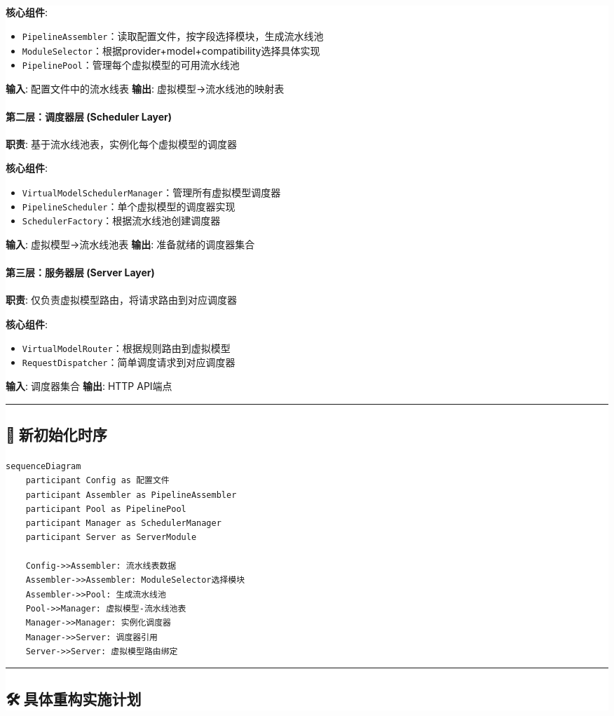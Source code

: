 **核心组件**:
- `PipelineAssembler`：读取配置文件，按字段选择模块，生成流水线池
- `ModuleSelector`：根据provider+model+compatibility选择具体实现
- `PipelinePool`：管理每个虚拟模型的可用流水线池

**输入**: 配置文件中的流水线表
**输出**: 虚拟模型→流水线池的映射表

#### 第二层：调度器层 (Scheduler Layer)
**职责**: 基于流水线池表，实例化每个虚拟模型的调度器

**核心组件**:
- `VirtualModelSchedulerManager`：管理所有虚拟模型调度器
- `PipelineScheduler`：单个虚拟模型的调度器实现
- `SchedulerFactory`：根据流水线池创建调度器

**输入**: 虚拟模型→流水线池表
**输出**: 准备就绪的调度器集合

#### 第三层：服务器层 (Server Layer)
**职责**: 仅负责虚拟模型路由，将请求路由到对应调度器

**核心组件**:
- `VirtualModelRouter`：根据规则路由到虚拟模型
- `RequestDispatcher`：简单调度请求到对应调度器

**输入**: 调度器集合
**输出**: HTTP API端点

---

## 🔄 新初始化时序

```mermaid
sequenceDiagram
    participant Config as 配置文件
    participant Assembler as PipelineAssembler
    participant Pool as PipelinePool
    participant Manager as SchedulerManager
    participant Server as ServerModule

    Config->>Assembler: 流水线表数据
    Assembler->>Assembler: ModuleSelector选择模块
    Assembler->>Pool: 生成流水线池
    Pool->>Manager: 虚拟模型-流水线池表
    Manager->>Manager: 实例化调度器
    Manager->>Server: 调度器引用
    Server->>Server: 虚拟模型路由绑定
```

---

## 🛠️ 具体重构实施计划
